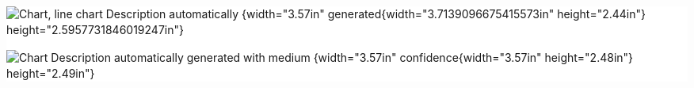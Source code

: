   ![Chart, line chart Description automatically                 ![](./media/image5.png){width="3.57in"
  generated](./media/image4.png){width="3.7139096675415573in"   height="2.44in"}
  height="2.5957731846019247in"}                                

  ![Chart Description automatically generated with medium       ![](./media/image7.png){width="3.57in"
  confidence](./media/image6.png){width="3.57in"                height="2.48in"}
  height="2.49in"}                                              
